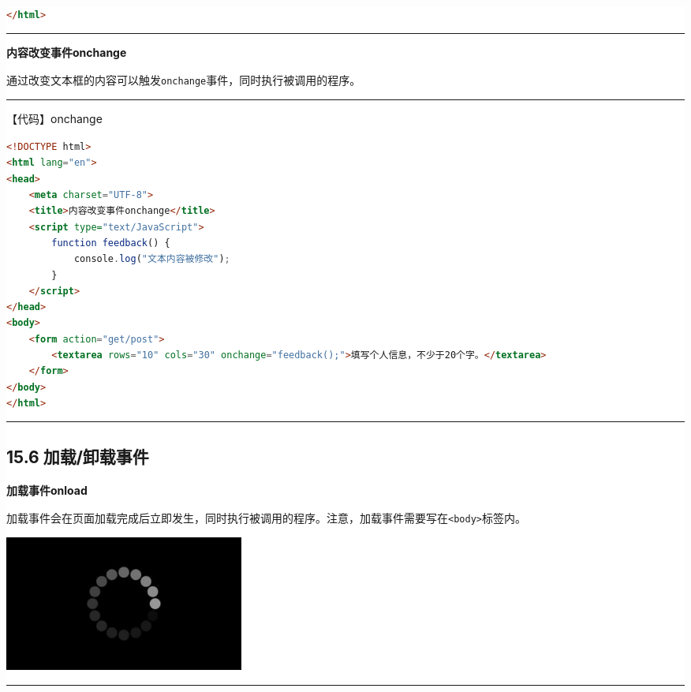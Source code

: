 ```html
</html>
```

---



**内容改变事件onchange**

通过改变文本框的内容可以触发`onchange`事件，同时执行被调用的程序。

---

【代码】onchange

```html
<!DOCTYPE html>
<html lang="en">
<head>
    <meta charset="UTF-8">
    <title>内容改变事件onchange</title>
    <script type="text/JavaScript">
        function feedback() {
            console.log("文本内容被修改");
        }
    </script>
</head>
<body>
    <form action="get/post">
        <textarea rows="10" cols="30" onchange="feedback();">填写个人信息，不少于20个字。</textarea>
    </form>
</body>
</html>
```

---

<div style="page-break-after: always;"></div>

## 15.6 加载/卸载事件

**加载事件onload**

加载事件会在页面加载完成后立即发生，同时执行被调用的程序。注意，加载事件需要写在`<body>`标签内。

<img src="./img/C15/15-6/1.png" style="zoom:67%;" />

---